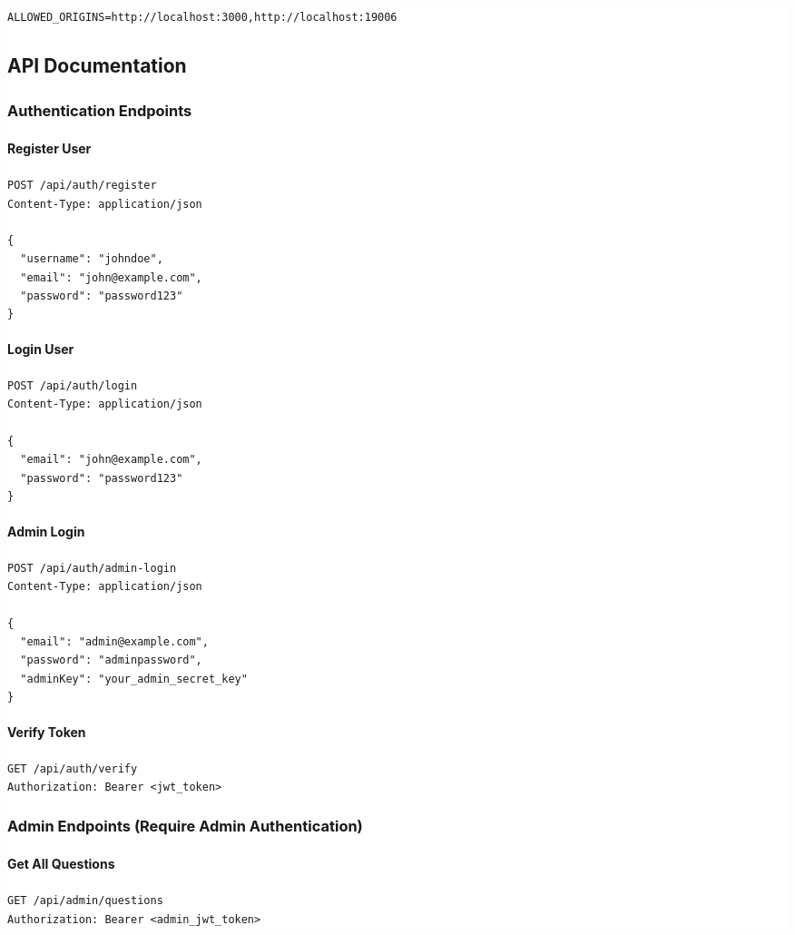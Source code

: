 ```env
ALLOWED_ORIGINS=http://localhost:3000,http://localhost:19006
```

## API Documentation

### Authentication Endpoints

#### Register User
```
POST /api/auth/register
Content-Type: application/json

{
  "username": "johndoe",
  "email": "john@example.com",
  "password": "password123"
}
```

#### Login User
```
POST /api/auth/login
Content-Type: application/json

{
  "email": "john@example.com",
  "password": "password123"
}
```

#### Admin Login
```
POST /api/auth/admin-login
Content-Type: application/json

{
  "email": "admin@example.com",
  "password": "adminpassword",
  "adminKey": "your_admin_secret_key"
}
```

#### Verify Token
```
GET /api/auth/verify
Authorization: Bearer <jwt_token>
```

### Admin Endpoints (Require Admin Authentication)

#### Get All Questions
```
GET /api/admin/questions
Authorization: Bearer <admin_jwt_token>
```
